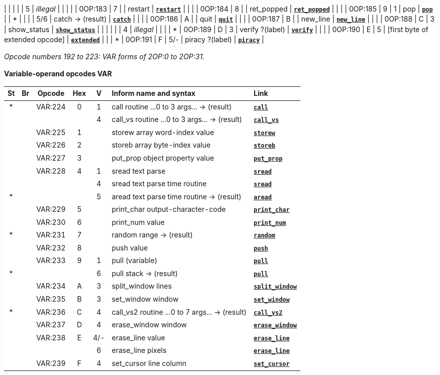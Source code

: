 |     |     |         |     |  5  | _illegal_                       |                                                             |
|     |     | 0OP:183 |  7  |     | restart                         | [**`restart`**](./15-opcodes-dictionary.md#restart)         |
|     |     | 0OP:184 |  8  |     | ret_popped                      | [**`ret_popped`**](./15-opcodes-dictionary.md#ret_popped)   |
|     |     | 0OP:185 |  9  |  1  | pop                             | [**`pop`**](./15-opcodes-dictionary.md#pop)                 |
| \*  |     |         |     | 5/6 | catch -> (result)               | [**`catch`**](./15-opcodes-dictionary.md#catch)             |
|     |     | 0OP:186 |  A  |     | quit                            | [**`quit`**](./15-opcodes-dictionary.md#quit)               |
|     |     | 0OP:187 |  B  |     | new_line                        | [**`new_line`**](./15-opcodes-dictionary.md#new_line)       |
|     |     | 0OP:188 |  C  |  3  | show_status                     | [**`show_status`**](./15-opcodes-dictionary.md#show_status) |
|     |     |         |     |  4  | _illegal_                       |                                                             |
|     | \*  | 0OP:189 |  D  |  3  | verify ?(label)                 | [**`verify`**](./15-opcodes-dictionary.md#verify)           |
|     |     | 0OP:190 |  E  |  5  | [first byte of extended opcode] | [**`extended`**](./15-opcodes-dictionary.md#extended)       |
|     | \*  | 0OP:191 |  F  | 5/- | piracy ?(label)                 | [**`piracy`**](./15-opcodes-dictionary.md#piracy)           |

_Opcode numbers 192 to 223: VAR forms of 2OP:0 to 2OP:31._

**Variable-operand opcodes VAR**

| St  | Br  | Opcode  | Hex |  V  | Inform name and syntax                         | Link                                                                |
| :-: | :-: | :-----: | :-: | :-: | :--------------------------------------------- | :------------------------------------------------------------------ |
| \*  |     | VAR:224 |  0  |  1  | call routine ...0 to 3 args... -> (result)     | [**`call`**](./15-opcodes-dictionary.md#call)                       |
|     |     |         |     |  4  | call_vs routine ...0 to 3 args... -> (result)  | [**`call_vs`**](./15-opcodes-dictionary.md#call_vs)                 |
|     |     | VAR:225 |  1  |     | storew array word-index value                  | [**`storew`**](./15-opcodes-dictionary.md#storew)                   |
|     |     | VAR:226 |  2  |     | storeb array byte-index value                  | [**`storeb`**](./15-opcodes-dictionary.md#storeb)                   |
|     |     | VAR:227 |  3  |     | put_prop object property value                 | [**`put_prop`**](./15-opcodes-dictionary.md#put_prop)               |
|     |     | VAR:228 |  4  |  1  | sread text parse                               | [**`sread`**](./15-opcodes-dictionary.md#sread)                     |
|     |     |         |     |  4  | sread text parse time routine                  | [**`sread`**](./15-opcodes-dictionary.md#sread)                     |
| \*  |     |         |     |  5  | aread text parse time routine -> (result)      | [**`aread`**](./15-opcodes-dictionary.md#aread)                     |
|     |     | VAR:229 |  5  |     | print_char output-character-code               | [**`print_char`**](./15-opcodes-dictionary.md#print_char)           |
|     |     | VAR:230 |  6  |     | print_num value                                | [**`print_num`**](./15-opcodes-dictionary.md#print_num)             |
| \*  |     | VAR:231 |  7  |     | random range -> (result)                       | [**`random`**](./15-opcodes-dictionary.md#random)                   |
|     |     | VAR:232 |  8  |     | push value                                     | [**`push`**](./15-opcodes-dictionary.md#push)                       |
|     |     | VAR:233 |  9  |  1  | pull (variable)                                | [**`pull`**](./15-opcodes-dictionary.md#pull)                       |
| \*  |     |         |     |  6  | pull stack -> (result)                         | [**`pull`**](./15-opcodes-dictionary.md#pull)                       |
|     |     | VAR:234 |  A  |  3  | split_window lines                             | [**`split_window`**](./15-opcodes-dictionary.md#split_window)       |
|     |     | VAR:235 |  B  |  3  | set_window window                              | [**`set_window`**](./15-opcodes-dictionary.md#set_window)           |
| \*  |     | VAR:236 |  C  |  4  | call_vs2 routine ...0 to 7 args... -> (result) | [**`call_vs2`**](./15-opcodes-dictionary.md#call_vs2)               |
|     |     | VAR:237 |  D  |  4  | erase_window window                            | [**`erase_window`**](./15-opcodes-dictionary.md#erase_window)       |
|     |     | VAR:238 |  E  | 4/- | erase_line value                               | [**`erase_line`**](./15-opcodes-dictionary.md#erase_line)           |
|     |     |         |     |  6  | erase_line pixels                              | [**`erase_line`**](./15-opcodes-dictionary.md#erase_line)           |
|     |     | VAR:239 |  F  |  4  | set_cursor line column                         | [**`set_cursor`**](./15-opcodes-dictionary.md#set_cursor)           |